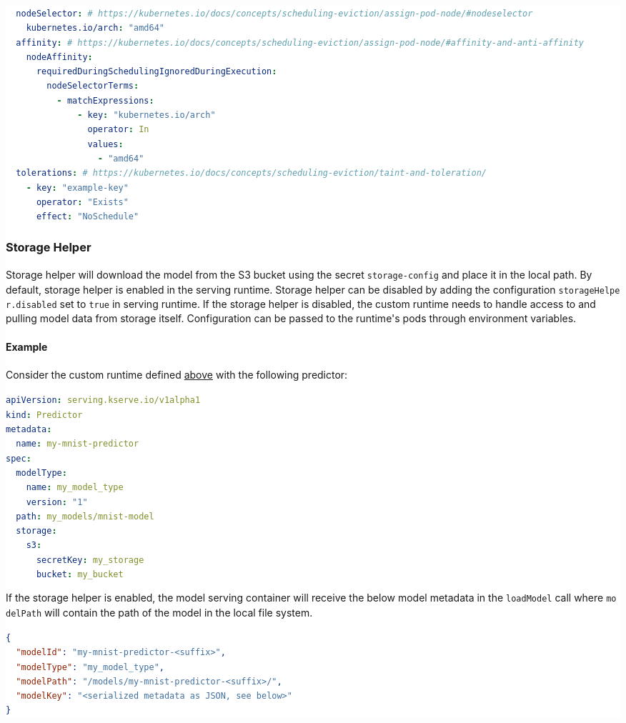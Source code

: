 ```yaml
  nodeSelector: # https://kubernetes.io/docs/concepts/scheduling-eviction/assign-pod-node/#nodeselector
    kubernetes.io/arch: "amd64"
  affinity: # https://kubernetes.io/docs/concepts/scheduling-eviction/assign-pod-node/#affinity-and-anti-affinity
    nodeAffinity:
      requiredDuringSchedulingIgnoredDuringExecution:
        nodeSelectorTerms:
          - matchExpressions:
              - key: "kubernetes.io/arch"
                operator: In
                values:
                  - "amd64"
  tolerations: # https://kubernetes.io/docs/concepts/scheduling-eviction/taint-and-toleration/
    - key: "example-key"
      operator: "Exists"
      effect: "NoSchedule"
```

### Storage Helper

Storage helper will download the model from the S3 bucket using the secret `storage-config` and place it in the local path. By default, storage helper is enabled in the serving runtime. Storage helper can be disabled by adding the configuration `storageHelper.disabled` set to `true` in serving runtime. If the storage helper is disabled, the custom runtime needs to handle access to and pulling model data from storage itself. Configuration can be passed to the runtime's pods through environment variables.

#### Example

Consider the custom runtime defined [above](#full-example) with the following predictor:

```yaml
apiVersion: serving.kserve.io/v1alpha1
kind: Predictor
metadata:
  name: my-mnist-predictor
spec:
  modelType:
    name: my_model_type
    version: "1"
  path: my_models/mnist-model
  storage:
    s3:
      secretKey: my_storage
      bucket: my_bucket
```

If the storage helper is enabled, the model serving container will receive the below model metadata in the `loadModel` call where `modelPath` will contain the path of the model in the local file system.

```json
{
  "modelId": "my-mnist-predictor-<suffix>",
  "modelType": "my_model_type",
  "modelPath": "/models/my-mnist-predictor-<suffix>/",
  "modelKey": "<serialized metadata as JSON, see below>"
}
```
